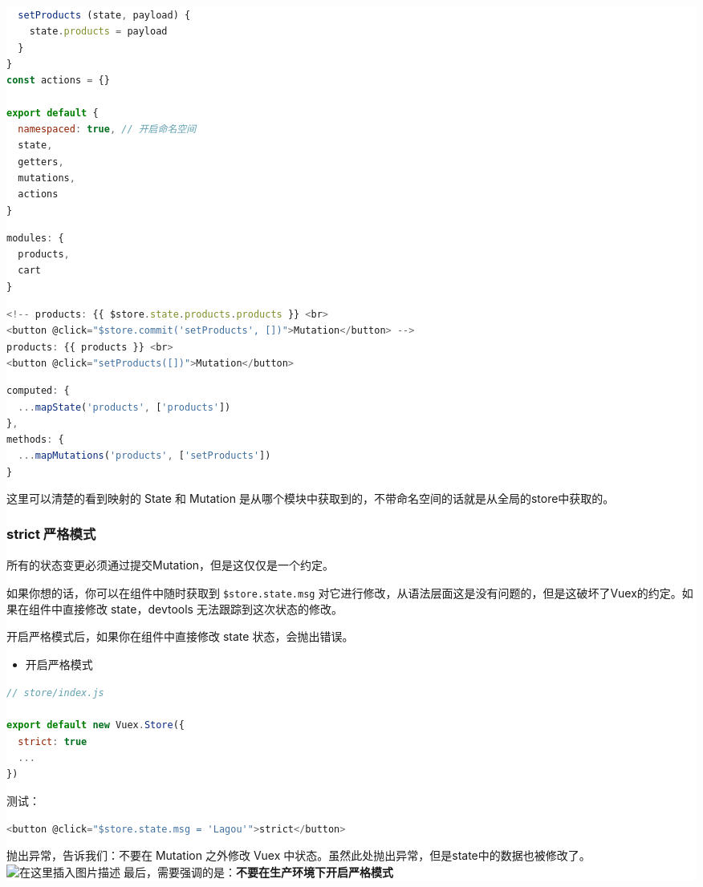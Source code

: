 ```js
  setProducts (state, payload) {
    state.products = payload
  }
}
const actions = {}

export default {
  namespaced: true, // 开启命名空间
  state,
  getters,
  mutations,
  actions
}
```
```js
modules: {
  products,
  cart
}
```
```js
<!-- products: {{ $store.state.products.products }} <br>
<button @click="$store.commit('setProducts', [])">Mutation</button> -->
products: {{ products }} <br>
<button @click="setProducts([])">Mutation</button>
```
```js
computed: {
  ...mapState('products', ['products'])
},
methods: {
  ...mapMutations('products', ['setProducts'])
}
```

这里可以清楚的看到映射的 State 和 Mutation 是从哪个模块中获取到的，不带命名空间的话就是从全局的store中获取的。

### strict 严格模式
所有的状态变更必须通过提交Mutation，但是这仅仅是一个约定。

如果你想的话，你可以在组件中随时获取到 `$store.state.msg` 对它进行修改，从语法层面这是没有问题的，但是这破坏了Vuex的约定。如果在组件中直接修改 state，devtools 无法跟踪到这次状态的修改。

开启严格模式后，如果你在组件中直接修改 state 状态，会抛出错误。

- 开启严格模式
```js
// store/index.js

export default new Vuex.Store({
  strict: true
  ...
})
```
测试：
```js
<button @click="$store.state.msg = 'Lagou'">strict</button>
```
抛出异常，告诉我们：不要在 Mutation 之外修改 Vuex 中状态。虽然此处抛出异常，但是state中的数据也被修改了。
![在这里插入图片描述](https://img-blog.csdnimg.cn/20201231164618590.png?x-oss-process=image/watermark,type_ZmFuZ3poZW5naGVpdGk,shadow_10,text_aHR0cHM6Ly9ibG9nLmNzZG4ubmV0L3FxXzQ1MTQ5MjU2,size_16,color_FFFFFF,t_70)
最后，需要强调的是：**不要在生产环境下开启严格模式**
